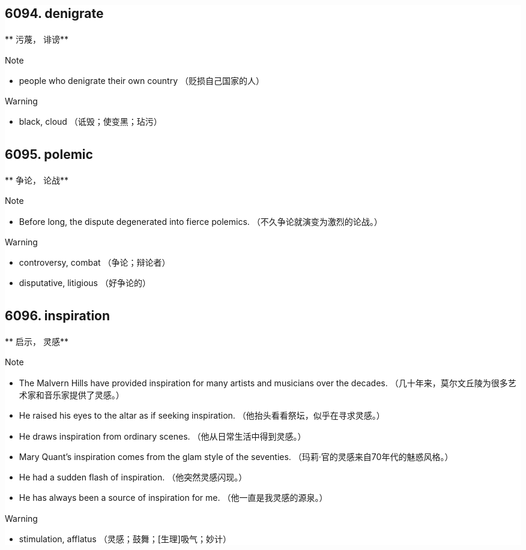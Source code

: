 ## 6094. denigrate

** 污蔑， 诽谤**

> [!NOTE]
>
> - people who denigrate their own country （贬损自己国家的人）
>

> [!WARNING]
>
> - black, cloud （诋毁；使变黑；玷污）
>

## 6095. polemic

** 争论， 论战**

> [!NOTE]
>
> - Before long, the dispute degenerated into fierce polemics. （不久争论就演变为激烈的论战。）
>

> [!WARNING]
>
> - controversy, combat （争论；辩论者）
>
> - disputative, litigious （好争论的）
>

## 6096. inspiration

** 启示， 灵感**

> [!NOTE]
>
> - The Malvern Hills have provided inspiration for many artists and musicians over the decades. （几十年来，莫尔文丘陵为很多艺术家和音乐家提供了灵感。）
>
> - He raised his eyes to the altar as if seeking inspiration. （他抬头看看祭坛，似乎在寻求灵感。）
>
> - He draws inspiration from ordinary scenes. （他从日常生活中得到灵感。）
>
> - Mary Quant’s inspiration comes from the glam style of the seventies. （玛莉·官的灵感来自70年代的魅惑风格。）
>
> - He had a sudden flash of inspiration. （他突然灵感闪现。）
>
> - He has always been a source of inspiration for me. （他一直是我灵感的源泉。）
>

> [!WARNING]
>
> - stimulation, afflatus （灵感；鼓舞；[生理]吸气；妙计）
>
